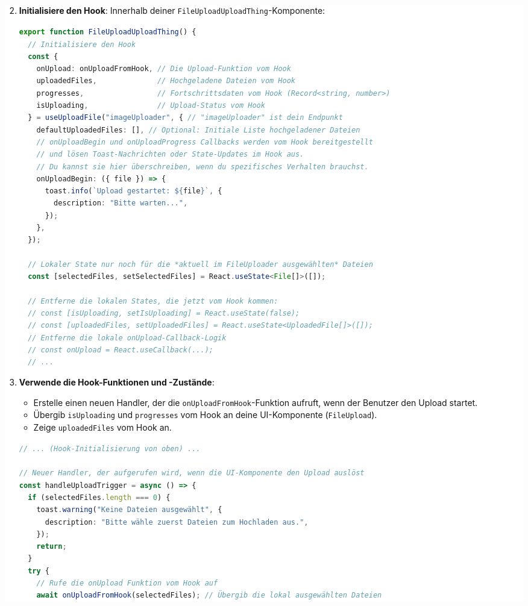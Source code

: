 2.  **Initialisiere den Hook**:
    Innerhalb deiner `FileUploadUploadThing`-Komponente:
    ```typescript
    export function FileUploadUploadThing() {
      // Initialisiere den Hook
      const {
        onUpload: onUploadFromHook, // Die Upload-Funktion vom Hook
        uploadedFiles,              // Hochgeladene Dateien vom Hook
        progresses,                 // Fortschrittsdaten vom Hook (Record<string, number>)
        isUploading,                // Upload-Status vom Hook
      } = useUploadFile("imageUploader", { // "imageUploader" ist dein Endpunkt
        defaultUploadedFiles: [], // Optional: Initiale Liste hochgeladener Dateien
        // onUploadBegin und onUploadProgress Callbacks werden vom Hook bereitgestellt
        // und lösen Toast-Nachrichten oder State-Updates im Hook aus.
        // Du kannst sie hier überschreiben, wenn du spezifisches Verhalten brauchst.
        onUploadBegin: ({ file }) => {
          toast.info(`Upload gestartet: ${file}`, {
            description: "Bitte warten...",
          });
        },
      });

      // Lokaler State nur noch für die *aktuell im FileUploader ausgewählten* Dateien
      const [selectedFiles, setSelectedFiles] = React.useState<File[]>([]);

      // Entferne die lokalen States, die jetzt vom Hook kommen:
      // const [isUploading, setIsUploading] = React.useState(false);
      // const [uploadedFiles, setUploadedFiles] = React.useState<UploadedFile[]>([]);
      // Entferne die lokale onUpload-Callback-Logik
      // const onUpload = React.useCallback(...);
      // ...
    ```

3.  **Verwende die Hook-Funktionen und -Zustände**:
    *   Erstelle einen neuen Handler, der die `onUploadFromHook`-Funktion aufruft, wenn der Benutzer den Upload startet.
    *   Übergib `isUploading` und `progresses` vom Hook an deine UI-Komponente (`FileUpload`).
    *   Zeige `uploadedFiles` vom Hook an.

    ```typescript
    // ... (Hook-Initialisierung von oben) ...

    // Neuer Handler, der aufgerufen wird, wenn die UI-Komponente den Upload auslöst
    const handleUploadTrigger = async () => {
      if (selectedFiles.length === 0) {
        toast.warning("Keine Dateien ausgewählt", {
          description: "Bitte wähle zuerst Dateien zum Hochladen aus.",
        });
        return;
      }
      try {
        // Rufe die onUpload Funktion vom Hook auf
        await onUploadFromHook(selectedFiles); // Übergib die lokal ausgewählten Dateien
